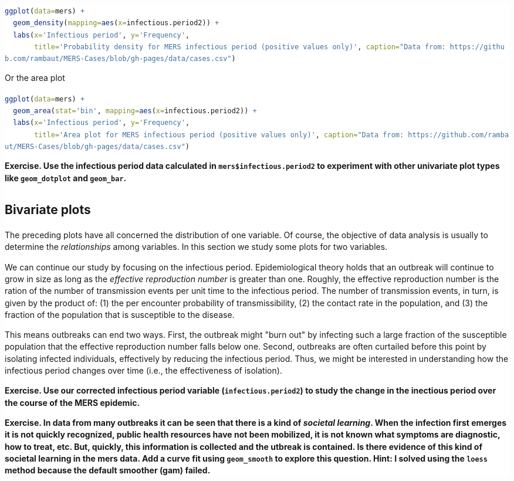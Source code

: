 
```r
ggplot(data=mers) + 
  geom_density(mapping=aes(x=infectious.period2)) + 
  labs(x='Infectious period', y='Frequency',
       title='Probability density for MERS infectious period (positive values only)', caption="Data from: https://github.com/rambaut/MERS-Cases/blob/gh-pages/data/cases.csv")
```

![](visualization_files/figure-latex/unnamed-chunk-9-1.pdf) 

Or the area plot


```r
ggplot(data=mers) + 
  geom_area(stat='bin', mapping=aes(x=infectious.period2)) +
  labs(x='Infectious period', y='Frequency',
       title='Area plot for MERS infectious period (positive values only)', caption="Data from: https://github.com/rambaut/MERS-Cases/blob/gh-pages/data/cases.csv")
```

![](visualization_files/figure-latex/unnamed-chunk-10-1.pdf) 

**Exercise. Use the infectious period data calculated in `mers$infectious.period2` to experiment with other univariate plot types like `geom_dotplot` and `geom_bar`.**

## Bivariate plots

The preceding plots have all concerned the distribution of one variable. Of course, the objective of data analysis is usually to determine the *relationships* among variables. In this section we study some plots for two variables.

We can continue our study by focusing on the infectious period. Epidemiological theory holds that an outbreak will continue to grow in size as long as the *effective reproduction number* is greater than one. Roughly, the effective reproduction number is the ration of the number of transmission events per unit time to the infectious period. The number of transmission events, in turn, is given by the product of: (1) the per encounter probability of transmissibility, (2) the contact rate in the population, and (3) the fraction of the population that is susceptible to the disease.

This means outbreaks can end two ways. First, the outbreak might "burn out" by infecting such a large fraction of the susceptible population that the effective reproduction number falls below one. Second, outbreaks are often curtailed before this point by isolating infected individuals, effectively by reducing the infectious period. Thus, we might be interested in understanding how the infectious period changes over time (i.e., the effectiveness of isolation).

**Exercise. Use our corrected infectious period variable (`infectious.period2`) to study the change in the inectious period over the course of the MERS epidemic.**

**Exercise. In data from many outbreaks it can be seen that there is a kind of *societal learning*. When the infection first emerges it is not quickly recognized, public health resources have not been mobilized, it is not known what symptoms are diagnostic, how to treat, etc. But, quickly, this information is collected and the utbreak is contained. Is there evidence of this kind of societal learning in the mers data. Add a curve fit using `geom_smooth` to explore this question. Hint: I solved using the `loess` method because the default smoother (gam) failed.**
